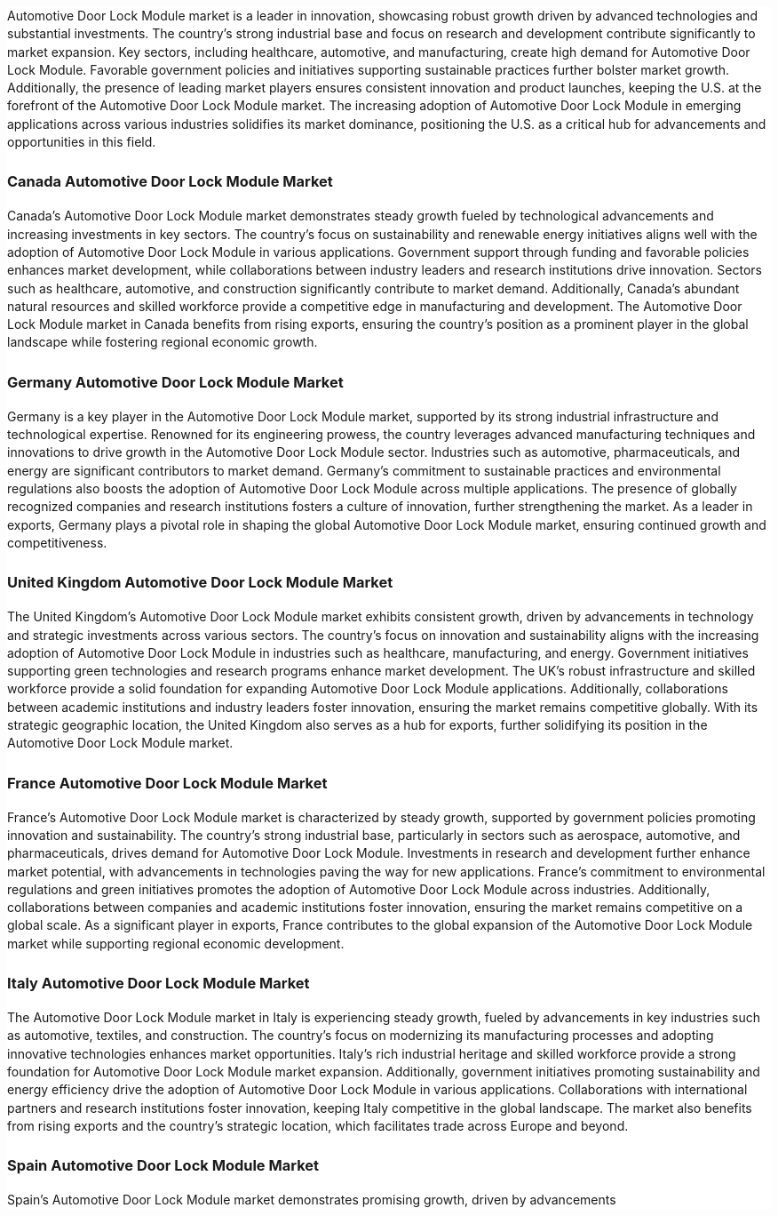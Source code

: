 Automotive Door Lock Module market is a leader in innovation, showcasing robust growth driven by advanced technologies and substantial investments. The country&rsquo;s strong industrial base and focus on research and development contribute significantly to market expansion. Key sectors, including healthcare, automotive, and manufacturing, create high demand for Automotive Door Lock Module. Favorable government policies and initiatives supporting sustainable practices further bolster market growth. Additionally, the presence of leading market players ensures consistent innovation and product launches, keeping the U.S. at the forefront of the Automotive Door Lock Module market. The increasing adoption of Automotive Door Lock Module in emerging applications across various industries solidifies its market dominance, positioning the U.S. as a critical hub for advancements and opportunities in this field.</p><h3>Canada Automotive Door Lock Module Market</h3><p>Canada&rsquo;s Automotive Door Lock Module market demonstrates steady growth fueled by technological advancements and increasing investments in key sectors. The country&rsquo;s focus on sustainability and renewable energy initiatives aligns well with the adoption of Automotive Door Lock Module in various applications. Government support through funding and favorable policies enhances market development, while collaborations between industry leaders and research institutions drive innovation. Sectors such as healthcare, automotive, and construction significantly contribute to market demand. Additionally, Canada&rsquo;s abundant natural resources and skilled workforce provide a competitive edge in manufacturing and development. The Automotive Door Lock Module market in Canada benefits from rising exports, ensuring the country&rsquo;s position as a prominent player in the global landscape while fostering regional economic growth.</p><h3>Germany Automotive Door Lock Module Market</h3><p>Germany is a key player in the Automotive Door Lock Module market, supported by its strong industrial infrastructure and technological expertise. Renowned for its engineering prowess, the country leverages advanced manufacturing techniques and innovations to drive growth in the Automotive Door Lock Module sector. Industries such as automotive, pharmaceuticals, and energy are significant contributors to market demand. Germany&rsquo;s commitment to sustainable practices and environmental regulations also boosts the adoption of Automotive Door Lock Module across multiple applications. The presence of globally recognized companies and research institutions fosters a culture of innovation, further strengthening the market. As a leader in exports, Germany plays a pivotal role in shaping the global Automotive Door Lock Module market, ensuring continued growth and competitiveness.</p><h3>United Kingdom Automotive Door Lock Module Market</h3><p>The United Kingdom&rsquo;s Automotive Door Lock Module market exhibits consistent growth, driven by advancements in technology and strategic investments across various sectors. The country&rsquo;s focus on innovation and sustainability aligns with the increasing adoption of Automotive Door Lock Module in industries such as healthcare, manufacturing, and energy. Government initiatives supporting green technologies and research programs enhance market development. The UK&rsquo;s robust infrastructure and skilled workforce provide a solid foundation for expanding Automotive Door Lock Module applications. Additionally, collaborations between academic institutions and industry leaders foster innovation, ensuring the market remains competitive globally. With its strategic geographic location, the United Kingdom also serves as a hub for exports, further solidifying its position in the Automotive Door Lock Module market.</p><h3>France Automotive Door Lock Module Market</h3><p>France&rsquo;s Automotive Door Lock Module market is characterized by steady growth, supported by government policies promoting innovation and sustainability. The country&rsquo;s strong industrial base, particularly in sectors such as aerospace, automotive, and pharmaceuticals, drives demand for Automotive Door Lock Module. Investments in research and development further enhance market potential, with advancements in technologies paving the way for new applications. France&rsquo;s commitment to environmental regulations and green initiatives promotes the adoption of Automotive Door Lock Module across industries. Additionally, collaborations between companies and academic institutions foster innovation, ensuring the market remains competitive on a global scale. As a significant player in exports, France contributes to the global expansion of the Automotive Door Lock Module market while supporting regional economic development.</p><h3>Italy Automotive Door Lock Module Market</h3><p>The Automotive Door Lock Module market in Italy is experiencing steady growth, fueled by advancements in key industries such as automotive, textiles, and construction. The country&rsquo;s focus on modernizing its manufacturing processes and adopting innovative technologies enhances market opportunities. Italy&rsquo;s rich industrial heritage and skilled workforce provide a strong foundation for Automotive Door Lock Module market expansion. Additionally, government initiatives promoting sustainability and energy efficiency drive the adoption of Automotive Door Lock Module in various applications. Collaborations with international partners and research institutions foster innovation, keeping Italy competitive in the global landscape. The market also benefits from rising exports and the country&rsquo;s strategic location, which facilitates trade across Europe and beyond.</p><h3>Spain Automotive Door Lock Module Market</h3><p>Spain&rsquo;s Automotive Door Lock Module market demonstrates promising growth, driven by advancements
